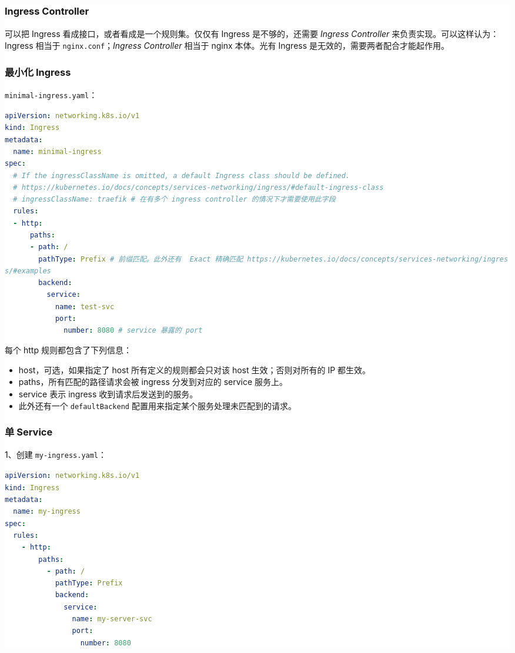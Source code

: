 ### Ingress Controller

可以把 Ingress 看成接口，或者看成是一个规则集。仅仅有 Ingress 是不够的，还需要 *Ingress Controller* 来负责实现。可以这样认为：Ingress 相当于 `nginx.conf`；*Ingress Controller* 相当于 nginx 本体。光有 Ingress 是无效的，需要两者配合才能起作用。



### 最小化 Ingress

`minimal-ingress.yaml`：

```yaml
apiVersion: networking.k8s.io/v1
kind: Ingress
metadata:
  name: minimal-ingress
spec:
  # If the ingressClassName is omitted, a default Ingress class should be defined.
  # https://kubernetes.io/docs/concepts/services-networking/ingress/#default-ingress-class
  # ingressClassName: traefik # 在有多个 ingress controller 的情况下才需要使用此字段
  rules:
  - http:
      paths:
      - path: /
        pathType: Prefix # 前缀匹配。此外还有  Exact 精确匹配 https://kubernetes.io/docs/concepts/services-networking/ingress/#examples
        backend:
          service:
            name: test-svc
            port:
              number: 8080 # service 暴露的 port
```

每个 http 规则都包含了下列信息：

* host，可选，如果指定了 host 所有定义的规则都会只对该 host 生效；否则对所有的 IP 都生效。
* paths，所有匹配的路径请求会被 ingress 分发到对应的 service 服务上。
* service 表示 ingress 收到请求后发送到的服务。
* 此外还有一个 `defaultBackend` 配置用来指定某个服务处理未匹配到的请求。



### 单 Service

1、创建 `my-ingress.yaml`：

```yaml
apiVersion: networking.k8s.io/v1
kind: Ingress
metadata:
  name: my-ingress
spec:
  rules:
    - http:
        paths:
          - path: /
            pathType: Prefix
            backend:
              service:
                name: my-server-svc
                port:
                  number: 8080
```
